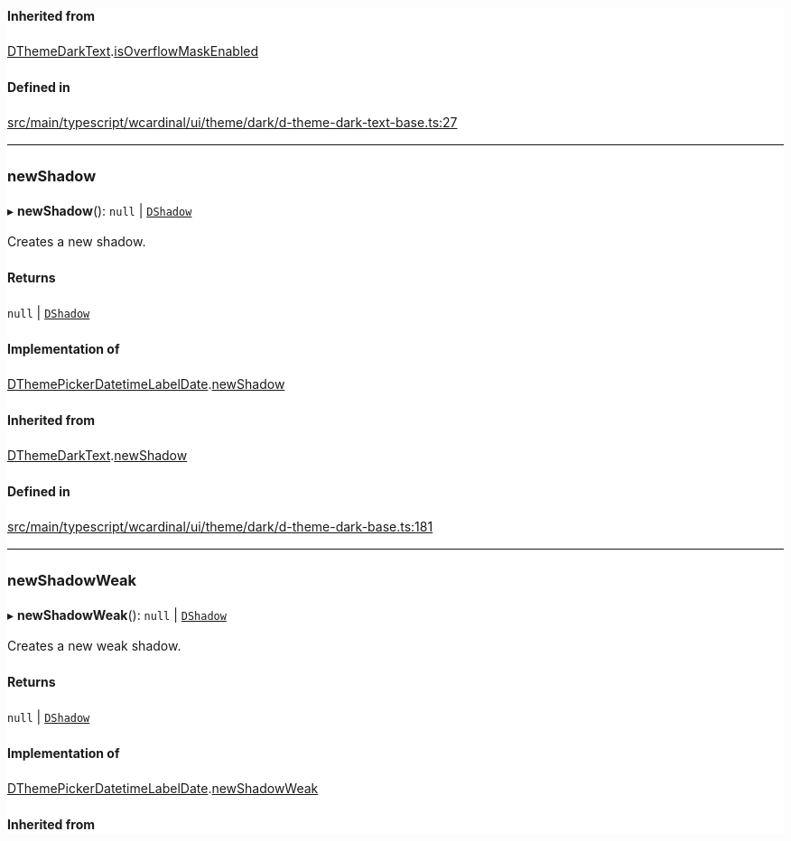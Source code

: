 #### Inherited from

[DThemeDarkText](DThemeDarkText.md).[isOverflowMaskEnabled](DThemeDarkText.md#isoverflowmaskenabled)

#### Defined in

[src/main/typescript/wcardinal/ui/theme/dark/d-theme-dark-text-base.ts:27](https://github.com/winter-cardinal/winter-cardinal-ui/blob/v0.179.0/src/main/typescript/wcardinal/ui/theme/dark/d-theme-dark-text-base.ts#L27)

___

### newShadow

▸ **newShadow**(): ``null`` \| [`DShadow`](../interfaces/DShadow.md)

Creates a new shadow.

#### Returns

``null`` \| [`DShadow`](../interfaces/DShadow.md)

#### Implementation of

[DThemePickerDatetimeLabelDate](../interfaces/DThemePickerDatetimeLabelDate.md).[newShadow](../interfaces/DThemePickerDatetimeLabelDate.md#newshadow)

#### Inherited from

[DThemeDarkText](DThemeDarkText.md).[newShadow](DThemeDarkText.md#newshadow)

#### Defined in

[src/main/typescript/wcardinal/ui/theme/dark/d-theme-dark-base.ts:181](https://github.com/winter-cardinal/winter-cardinal-ui/blob/v0.179.0/src/main/typescript/wcardinal/ui/theme/dark/d-theme-dark-base.ts#L181)

___

### newShadowWeak

▸ **newShadowWeak**(): ``null`` \| [`DShadow`](../interfaces/DShadow.md)

Creates a new weak shadow.

#### Returns

``null`` \| [`DShadow`](../interfaces/DShadow.md)

#### Implementation of

[DThemePickerDatetimeLabelDate](../interfaces/DThemePickerDatetimeLabelDate.md).[newShadowWeak](../interfaces/DThemePickerDatetimeLabelDate.md#newshadowweak)

#### Inherited from
